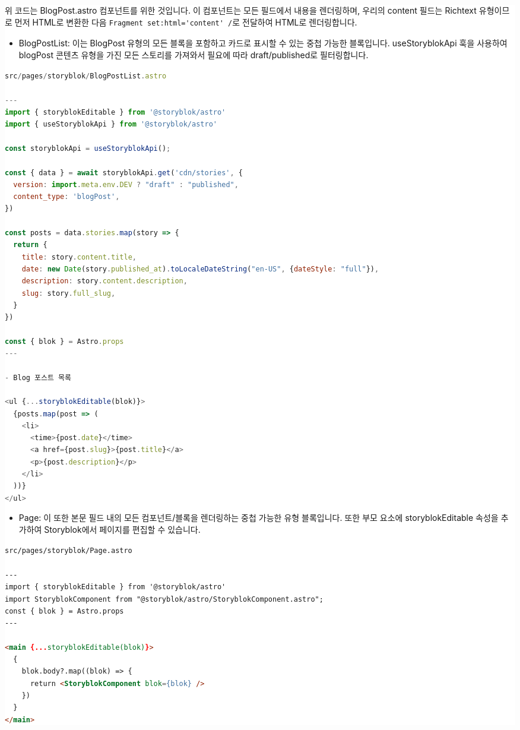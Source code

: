 

위 코드는 BlogPost.astro 컴포넌트를 위한 것입니다. 이 컴포넌트는 모든 필드에서 내용을 렌더링하며, 우리의 content 필드는 Richtext 유형이므로 먼저 HTML로 변환한 다음 `Fragment set:html='content' /`로 전달하여 HTML로 렌더링합니다.

- BlogPostList: 이는 BlogPost 유형의 모든 블록을 포함하고 카드로 표시할 수 있는 중첩 가능한 블록입니다. useStoryblokApi 훅을 사용하여 blogPost 콘텐츠 유형을 가진 모든 스토리를 가져와서 필요에 따라 draft/published로 필터링합니다.

```js
src/pages/storyblok/BlogPostList.astro

---
import { storyblokEditable } from '@storyblok/astro'
import { useStoryblokApi } from '@storyblok/astro'

const storyblokApi = useStoryblokApi();

const { data } = await storyblokApi.get('cdn/stories', {
  version: import.meta.env.DEV ? "draft" : "published",
  content_type: 'blogPost',
})

const posts = data.stories.map(story => {
  return {
    title: story.content.title,
    date: new Date(story.published_at).toLocaleDateString("en-US", {dateStyle: "full"}),
    description: story.content.description,
    slug: story.full_slug,
  }
})

const { blok } = Astro.props
---

- Blog 포스트 목록

<ul {...storyblokEditable(blok)}>
  {posts.map(post => (
    <li>
      <time>{post.date}</time>
      <a href={post.slug}>{post.title}</a>
      <p>{post.description}</p>
    </li>
  ))}
</ul>
```

- Page: 이 또한 본문 필드 내의 모든 컴포넌트/블록을 렌더링하는 중첩 가능한 유형 블록입니다. 또한 부모 요소에 storyblokEditable 속성을 추가하여 Storyblok에서 페이지를 편집할 수 있습니다.



```md
src/pages/storyblok/Page.astro

---
import { storyblokEditable } from '@storyblok/astro'
import StoryblokComponent from "@storyblok/astro/StoryblokComponent.astro";
const { blok } = Astro.props
---

<main {...storyblokEditable(blok)}>
  {
    blok.body?.map((blok) => {
      return <StoryblokComponent blok={blok} />
    })
  }
</main>
```
